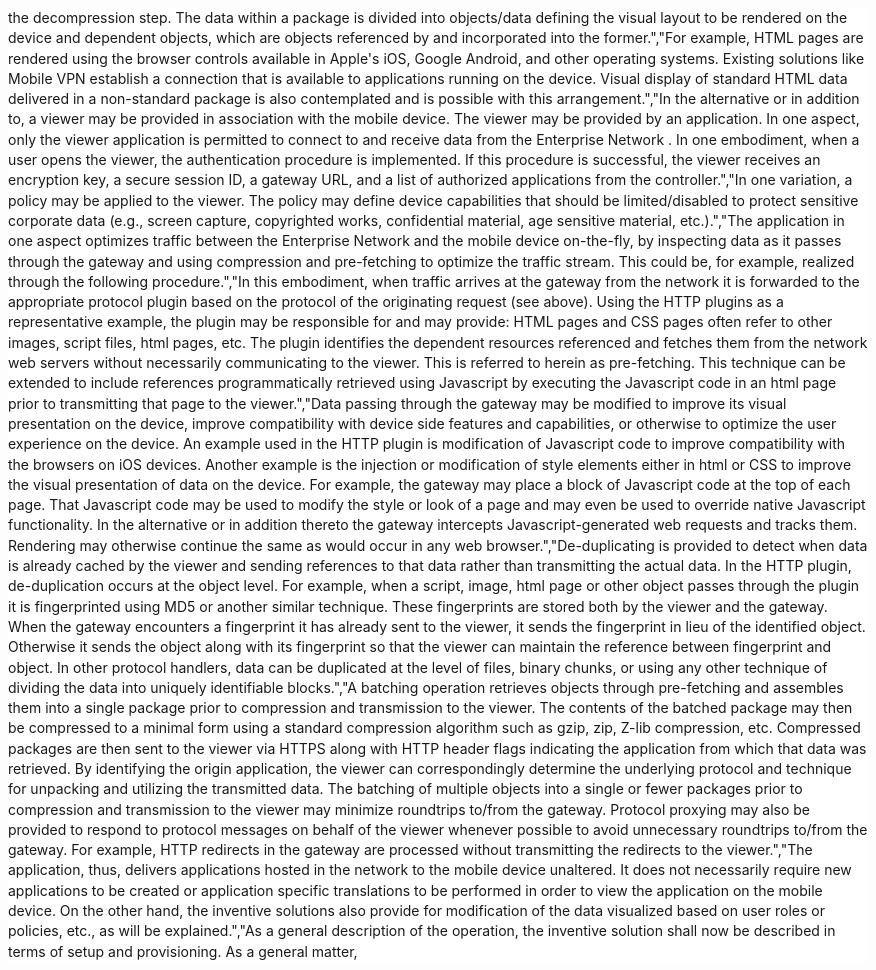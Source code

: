 the decompression step. The data within a package is divided into objects\/data defining the visual layout to be rendered on the device and dependent objects, which are objects referenced by and incorporated into the former.","For example, HTML pages are rendered using the browser controls available in Apple's iOS, Google Android, and other operating systems. Existing solutions like Mobile VPN establish a connection that is available to applications running on the device. Visual display of standard HTML data delivered in a non-standard package is also contemplated and is possible with this arrangement.","In the alternative or in addition to, a viewer may be provided in association with the mobile device. The viewer may be provided by an application. In one aspect, only the viewer application is permitted to connect to and receive data from the Enterprise Network . In one embodiment, when a user opens the viewer, the authentication procedure is implemented. If this procedure is successful, the viewer receives an encryption key, a secure session ID, a gateway  URL, and a list of authorized applications from the controller.","In one variation, a policy may be applied to the viewer. The policy may define device capabilities that should be limited\/disabled to protect sensitive corporate data (e.g., screen capture, copyrighted works, confidential material, age sensitive material, etc.).","The application in one aspect optimizes traffic between the Enterprise Network  and the mobile device on-the-fly, by inspecting data as it passes through the gateway  and using compression and pre-fetching to optimize the traffic stream. This could be, for example, realized through the following procedure.","In this embodiment, when traffic arrives at the gateway  from the network it is forwarded to the appropriate protocol plugin based on the protocol of the originating request (see above). Using the HTTP plugins as a representative example, the plugin may be responsible for and may provide: HTML pages and CSS pages often refer to other images, script files, html pages, etc. The plugin identifies the dependent resources referenced and fetches them from the network web servers without necessarily communicating to the viewer. This is referred to herein as pre-fetching. This technique can be extended to include references programmatically retrieved using Javascript by executing the Javascript code in an html page prior to transmitting that page to the viewer.","Data passing through the gateway  may be modified to improve its visual presentation on the device, improve compatibility with device side features and capabilities, or otherwise to optimize the user experience on the device. An example used in the HTTP plugin is modification of Javascript code to improve compatibility with the browsers on iOS devices. Another example is the injection or modification of style elements either in html or CSS to improve the visual presentation of data on the device. For example, the gateway may place a block of Javascript code at the top of each page. That Javascript code may be used to modify the style or look of a page and may even be used to override native Javascript functionality. In the alternative or in addition thereto the gateway  intercepts Javascript-generated web requests and tracks them. Rendering may otherwise continue the same as would occur in any web browser.","De-duplicating is provided to detect when data is already cached by the viewer and sending references to that data rather than transmitting the actual data. In the HTTP plugin, de-duplication occurs at the object level. For example, when a script, image, html page or other object passes through the plugin it is fingerprinted using MD5 or another similar technique. These fingerprints are stored both by the viewer and the gateway. When the gateway  encounters a fingerprint it has already sent to the viewer, it sends the fingerprint in lieu of the identified object. Otherwise it sends the object along with its fingerprint so that the viewer can maintain the reference between fingerprint and object. In other protocol handlers, data can be duplicated at the level of files, binary chunks, or using any other technique of dividing the data into uniquely identifiable blocks.","A batching operation retrieves objects through pre-fetching and assembles them into a single package prior to compression and transmission to the viewer. The contents of the batched package may then be compressed to a minimal form using a standard compression algorithm such as gzip, zip, Z-lib compression, etc. Compressed packages are then sent to the viewer via HTTPS along with HTTP header flags indicating the application from which that data was retrieved. By identifying the origin application, the viewer can correspondingly determine the underlying protocol and technique for unpacking and utilizing the transmitted data. The batching of multiple objects into a single or fewer packages prior to compression and transmission to the viewer may minimize roundtrips to\/from the gateway. Protocol proxying may also be provided to respond to protocol messages on behalf of the viewer whenever possible to avoid unnecessary roundtrips to\/from the gateway. For example, HTTP redirects in the gateway  are processed without transmitting the redirects to the viewer.","The application, thus, delivers applications hosted in the network to the mobile device unaltered. It does not necessarily require new applications to be created or application specific translations to be performed in order to view the application on the mobile device. On the other hand, the inventive solutions also provide for modification of the data visualized based on user roles or policies, etc., as will be explained.","As a general description of the operation, the inventive solution shall now be described in terms of setup and provisioning. As a general matter,
